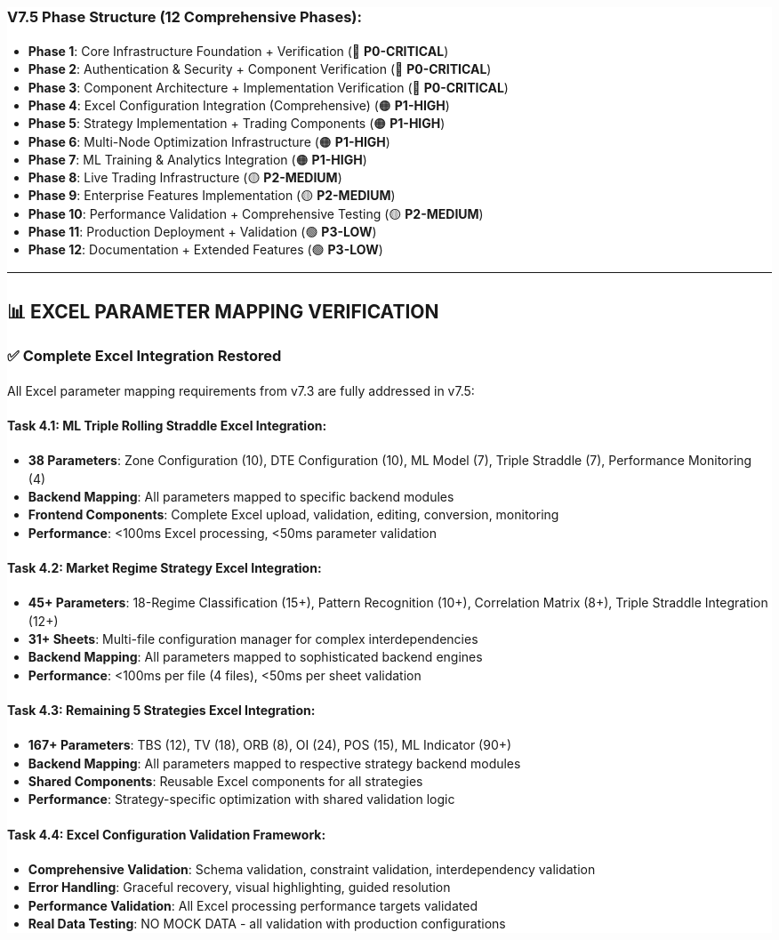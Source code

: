 ### **V7.5 Phase Structure (12 Comprehensive Phases)**:
- **Phase 1**: Core Infrastructure Foundation + Verification (🔴 **P0-CRITICAL**)
- **Phase 2**: Authentication & Security + Component Verification (🔴 **P0-CRITICAL**)
- **Phase 3**: Component Architecture + Implementation Verification (🔴 **P0-CRITICAL**)
- **Phase 4**: Excel Configuration Integration (Comprehensive) (🟠 **P1-HIGH**)
- **Phase 5**: Strategy Implementation + Trading Components (🟠 **P1-HIGH**)
- **Phase 6**: Multi-Node Optimization Infrastructure (🟠 **P1-HIGH**)
- **Phase 7**: ML Training & Analytics Integration (🟠 **P1-HIGH**)
- **Phase 8**: Live Trading Infrastructure (🟡 **P2-MEDIUM**)
- **Phase 9**: Enterprise Features Implementation (🟡 **P2-MEDIUM**)
- **Phase 10**: Performance Validation + Comprehensive Testing (🟡 **P2-MEDIUM**)
- **Phase 11**: Production Deployment + Validation (🟢 **P3-LOW**)
- **Phase 12**: Documentation + Extended Features (🟢 **P3-LOW**)

---

## 📊 EXCEL PARAMETER MAPPING VERIFICATION

### **✅ Complete Excel Integration Restored**

All Excel parameter mapping requirements from v7.3 are fully addressed in v7.5:

#### **Task 4.1: ML Triple Rolling Straddle Excel Integration**:
- **38 Parameters**: Zone Configuration (10), DTE Configuration (10), ML Model (7), Triple Straddle (7), Performance Monitoring (4)
- **Backend Mapping**: All parameters mapped to specific backend modules
- **Frontend Components**: Complete Excel upload, validation, editing, conversion, monitoring
- **Performance**: <100ms Excel processing, <50ms parameter validation

#### **Task 4.2: Market Regime Strategy Excel Integration**:
- **45+ Parameters**: 18-Regime Classification (15+), Pattern Recognition (10+), Correlation Matrix (8+), Triple Straddle Integration (12+)
- **31+ Sheets**: Multi-file configuration manager for complex interdependencies
- **Backend Mapping**: All parameters mapped to sophisticated backend engines
- **Performance**: <100ms per file (4 files), <50ms per sheet validation

#### **Task 4.3: Remaining 5 Strategies Excel Integration**:
- **167+ Parameters**: TBS (12), TV (18), ORB (8), OI (24), POS (15), ML Indicator (90+)
- **Backend Mapping**: All parameters mapped to respective strategy backend modules
- **Shared Components**: Reusable Excel components for all strategies
- **Performance**: Strategy-specific optimization with shared validation logic

#### **Task 4.4: Excel Configuration Validation Framework**:
- **Comprehensive Validation**: Schema validation, constraint validation, interdependency validation
- **Error Handling**: Graceful recovery, visual highlighting, guided resolution
- **Performance Validation**: All Excel processing performance targets validated
- **Real Data Testing**: NO MOCK DATA - all validation with production configurations
